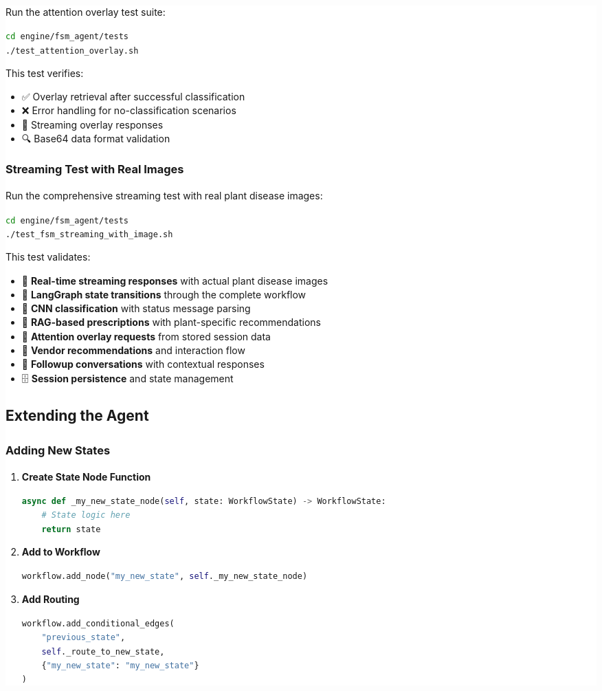 Run the attention overlay test suite:
```bash
cd engine/fsm_agent/tests
./test_attention_overlay.sh
```

This test verifies:
- ✅ Overlay retrieval after successful classification
- ❌ Error handling for no-classification scenarios  
- 📡 Streaming overlay responses
- 🔍 Base64 data format validation

### Streaming Test with Real Images

Run the comprehensive streaming test with real plant disease images:
```bash
cd engine/fsm_agent/tests
./test_fsm_streaming_with_image.sh
```

This test validates:
- 🌊 **Real-time streaming responses** with actual plant disease images
- 🔄 **LangGraph state transitions** through the complete workflow
- 🔬 **CNN classification** with status message parsing
- 💊 **RAG-based prescriptions** with plant-specific recommendations
- 🎯 **Attention overlay requests** from stored session data
- 🏪 **Vendor recommendations** and interaction flow
- 💬 **Followup conversations** with contextual responses
- 🗄️ **Session persistence** and state management

## Extending the Agent

### Adding New States

1. **Create State Node Function**
   ```python
   async def _my_new_state_node(self, state: WorkflowState) -> WorkflowState:
       # State logic here
       return state
   ```

2. **Add to Workflow**
   ```python
   workflow.add_node("my_new_state", self._my_new_state_node)
   ```

3. **Add Routing**
   ```python
   workflow.add_conditional_edges(
       "previous_state",
       self._route_to_new_state,
       {"my_new_state": "my_new_state"}
   )
   ```
